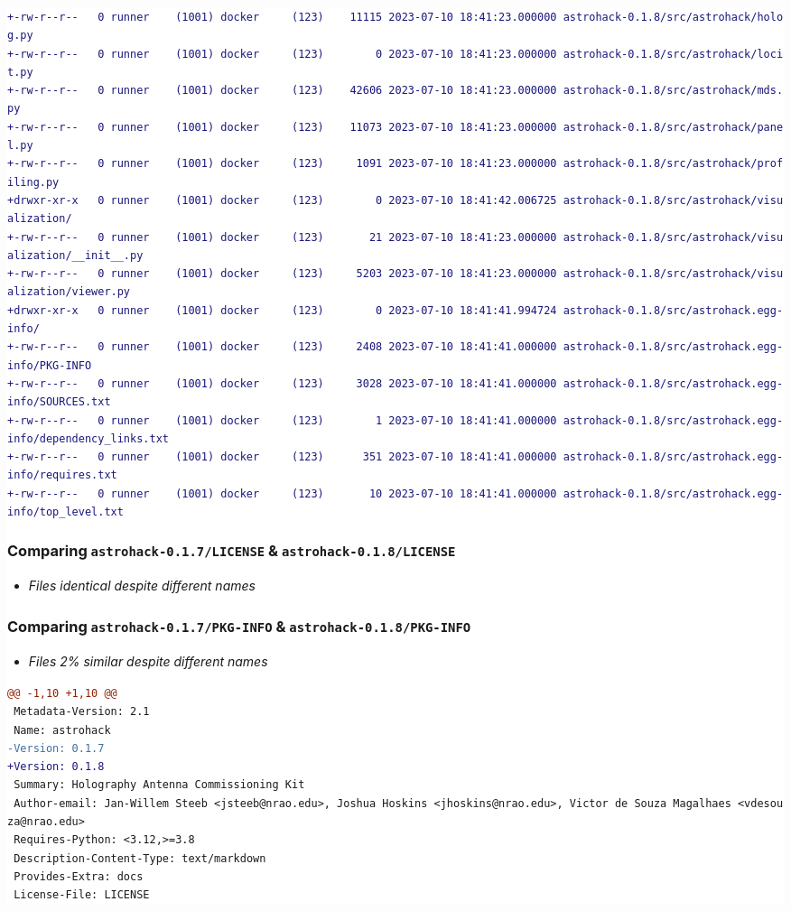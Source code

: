 ```diff
+-rw-r--r--   0 runner    (1001) docker     (123)    11115 2023-07-10 18:41:23.000000 astrohack-0.1.8/src/astrohack/holog.py
+-rw-r--r--   0 runner    (1001) docker     (123)        0 2023-07-10 18:41:23.000000 astrohack-0.1.8/src/astrohack/locit.py
+-rw-r--r--   0 runner    (1001) docker     (123)    42606 2023-07-10 18:41:23.000000 astrohack-0.1.8/src/astrohack/mds.py
+-rw-r--r--   0 runner    (1001) docker     (123)    11073 2023-07-10 18:41:23.000000 astrohack-0.1.8/src/astrohack/panel.py
+-rw-r--r--   0 runner    (1001) docker     (123)     1091 2023-07-10 18:41:23.000000 astrohack-0.1.8/src/astrohack/profiling.py
+drwxr-xr-x   0 runner    (1001) docker     (123)        0 2023-07-10 18:41:42.006725 astrohack-0.1.8/src/astrohack/visualization/
+-rw-r--r--   0 runner    (1001) docker     (123)       21 2023-07-10 18:41:23.000000 astrohack-0.1.8/src/astrohack/visualization/__init__.py
+-rw-r--r--   0 runner    (1001) docker     (123)     5203 2023-07-10 18:41:23.000000 astrohack-0.1.8/src/astrohack/visualization/viewer.py
+drwxr-xr-x   0 runner    (1001) docker     (123)        0 2023-07-10 18:41:41.994724 astrohack-0.1.8/src/astrohack.egg-info/
+-rw-r--r--   0 runner    (1001) docker     (123)     2408 2023-07-10 18:41:41.000000 astrohack-0.1.8/src/astrohack.egg-info/PKG-INFO
+-rw-r--r--   0 runner    (1001) docker     (123)     3028 2023-07-10 18:41:41.000000 astrohack-0.1.8/src/astrohack.egg-info/SOURCES.txt
+-rw-r--r--   0 runner    (1001) docker     (123)        1 2023-07-10 18:41:41.000000 astrohack-0.1.8/src/astrohack.egg-info/dependency_links.txt
+-rw-r--r--   0 runner    (1001) docker     (123)      351 2023-07-10 18:41:41.000000 astrohack-0.1.8/src/astrohack.egg-info/requires.txt
+-rw-r--r--   0 runner    (1001) docker     (123)       10 2023-07-10 18:41:41.000000 astrohack-0.1.8/src/astrohack.egg-info/top_level.txt
```

### Comparing `astrohack-0.1.7/LICENSE` & `astrohack-0.1.8/LICENSE`

 * *Files identical despite different names*

### Comparing `astrohack-0.1.7/PKG-INFO` & `astrohack-0.1.8/PKG-INFO`

 * *Files 2% similar despite different names*

```diff
@@ -1,10 +1,10 @@
 Metadata-Version: 2.1
 Name: astrohack
-Version: 0.1.7
+Version: 0.1.8
 Summary: Holography Antenna Commissioning Kit
 Author-email: Jan-Willem Steeb <jsteeb@nrao.edu>, Joshua Hoskins <jhoskins@nrao.edu>, Victor de Souza Magalhaes <vdesouza@nrao.edu>
 Requires-Python: <3.12,>=3.8
 Description-Content-Type: text/markdown
 Provides-Extra: docs
 License-File: LICENSE
```
